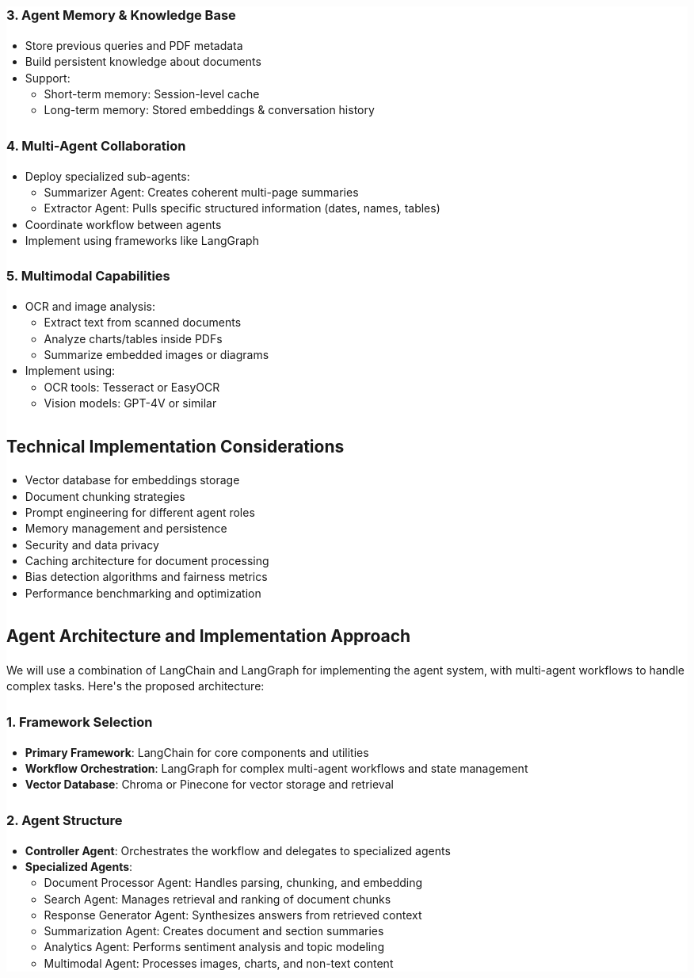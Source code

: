### 3. Agent Memory & Knowledge Base
- Store previous queries and PDF metadata
- Build persistent knowledge about documents
- Support:
  - Short-term memory: Session-level cache
  - Long-term memory: Stored embeddings & conversation history

### 4. Multi-Agent Collaboration
- Deploy specialized sub-agents:
  - Summarizer Agent: Creates coherent multi-page summaries
  - Extractor Agent: Pulls specific structured information (dates, names, tables)
- Coordinate workflow between agents
- Implement using frameworks like LangGraph

### 5. Multimodal Capabilities
- OCR and image analysis:
  - Extract text from scanned documents
  - Analyze charts/tables inside PDFs
  - Summarize embedded images or diagrams
- Implement using:
  - OCR tools: Tesseract or EasyOCR
  - Vision models: GPT-4V or similar

## Technical Implementation Considerations
- Vector database for embeddings storage
- Document chunking strategies
- Prompt engineering for different agent roles
- Memory management and persistence
- Security and data privacy 
- Caching architecture for document processing
- Bias detection algorithms and fairness metrics
- Performance benchmarking and optimization

## Agent Architecture and Implementation Approach

We will use a combination of LangChain and LangGraph for implementing the agent system, with multi-agent workflows to handle complex tasks. Here's the proposed architecture:

### 1. Framework Selection
- **Primary Framework**: LangChain for core components and utilities
- **Workflow Orchestration**: LangGraph for complex multi-agent workflows and state management
- **Vector Database**: Chroma or Pinecone for vector storage and retrieval

### 2. Agent Structure
- **Controller Agent**: Orchestrates the workflow and delegates to specialized agents
- **Specialized Agents**:
  - Document Processor Agent: Handles parsing, chunking, and embedding
  - Search Agent: Manages retrieval and ranking of document chunks
  - Response Generator Agent: Synthesizes answers from retrieved context
  - Summarization Agent: Creates document and section summaries
  - Analytics Agent: Performs sentiment analysis and topic modeling
  - Multimodal Agent: Processes images, charts, and non-text content
